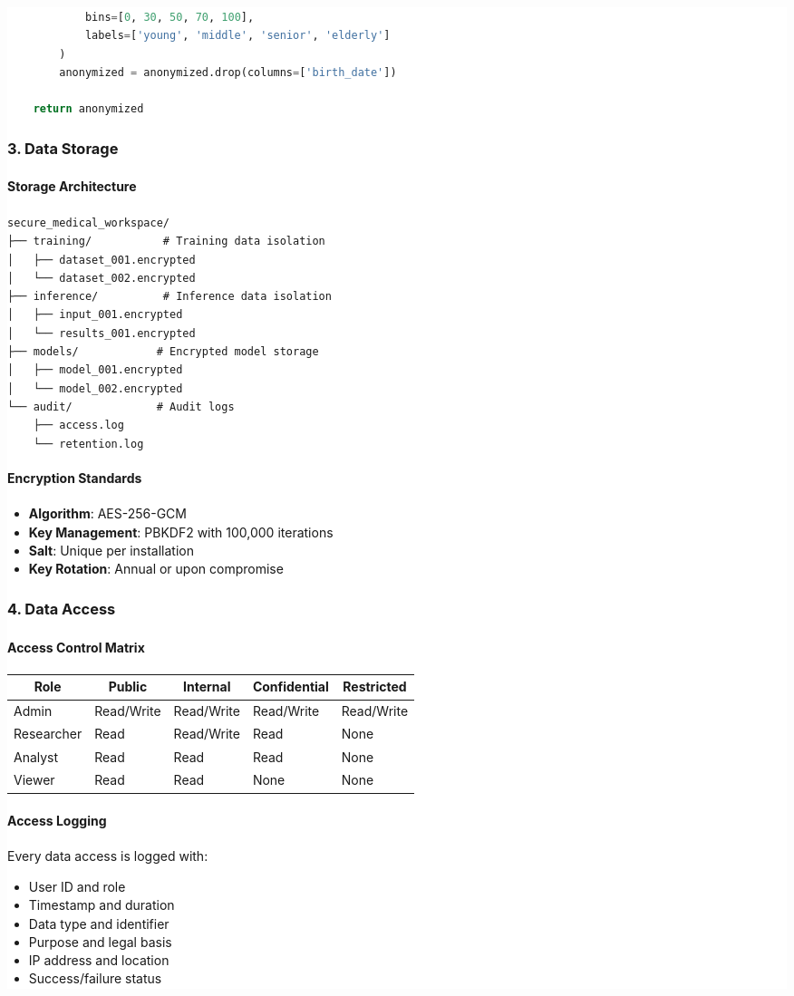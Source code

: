```python
            bins=[0, 30, 50, 70, 100], 
            labels=['young', 'middle', 'senior', 'elderly']
        )
        anonymized = anonymized.drop(columns=['birth_date'])
    
    return anonymized
```

### 3. Data Storage

#### Storage Architecture
```
secure_medical_workspace/
├── training/           # Training data isolation
│   ├── dataset_001.encrypted
│   └── dataset_002.encrypted
├── inference/          # Inference data isolation  
│   ├── input_001.encrypted
│   └── results_001.encrypted
├── models/            # Encrypted model storage
│   ├── model_001.encrypted
│   └── model_002.encrypted
└── audit/             # Audit logs
    ├── access.log
    └── retention.log
```

#### Encryption Standards
- **Algorithm**: AES-256-GCM
- **Key Management**: PBKDF2 with 100,000 iterations
- **Salt**: Unique per installation
- **Key Rotation**: Annual or upon compromise

### 4. Data Access

#### Access Control Matrix
| Role | Public | Internal | Confidential | Restricted |
|------|--------|----------|--------------|------------|
| Admin | Read/Write | Read/Write | Read/Write | Read/Write |
| Researcher | Read | Read/Write | Read | None |
| Analyst | Read | Read | Read | None |
| Viewer | Read | Read | None | None |

#### Access Logging
Every data access is logged with:
- User ID and role
- Timestamp and duration
- Data type and identifier
- Purpose and legal basis
- IP address and location
- Success/failure status
